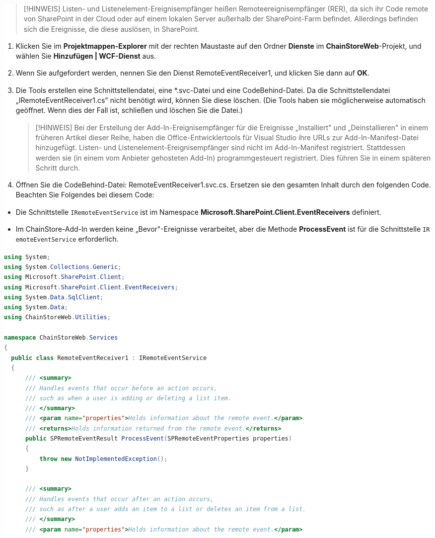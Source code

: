     
    

> [!HINWEIS]
> Listen- und Listenelement-Ereignisempfänger heißen Remoteereignisempfänger (RER), da sich ihr Code remote von SharePoint in der Cloud oder auf einem lokalen Server außerhalb der SharePoint-Farm befindet. Allerdings befinden sich die Ereignisse, die diese auslösen, in SharePoint.
  
    
    


1. Klicken Sie im **Projektmappen-Explorer** mit der rechten Maustaste auf den Ordner **Dienste** im **ChainStoreWeb**-Projekt, und wählen Sie **Hinzufügen | WCF-Dienst** aus.
    
  
2. Wenn Sie aufgefordert werden, nennen Sie den Dienst RemoteEventReceiver1, und klicken Sie dann auf **OK**. 
    
  
3. Die Tools erstellen eine Schnittstellendatei, eine *.svc-Datei und eine CodeBehind-Datei. Da die Schnittstellendatei „IRemoteEventReceiver1.cs" nicht benötigt wird, können Sie diese löschen. (Die Tools haben sie möglicherweise automatisch geöffnet. Wenn dies der Fall ist, schließen und löschen Sie die Datei.)
    
    > [!HINWEIS]
      > Bei der Erstellung der Add-In-Ereignisempfänger für die Ereignisse „Installiert" und „Deinstallieren" in einem früheren Artikel dieser Reihe, haben die Office-Entwicklertools für Visual Studio ihre URLs zur Add-In-Manifest-Datei hinzugefügt. Listen- und Listenelement-Ereignisempfänger sind nicht im Add-In-Manifest registriert. Stattdessen werden sie (in einem vom Anbieter gehosteten Add-In) programmgesteuert registriert. Dies führen Sie in einem späteren Schritt durch. 
4. Öffnen Sie die CodeBehind-Datei: RemoteEventReceiver1.svc.cs. Ersetzen sie den gesamten Inhalt durch den folgenden Code. Beachten Sie Folgendes bei diesem Code:
    
  - Die Schnittstelle  `IRemoteEventService` ist im Namespace **Microsoft.SharePoint.Client.EventReceivers** definiert.
    
  
  - Im ChainStore-Add-In werden keine „Bevor"-Ereignisse verarbeitet, aber die Methode **ProcessEvent** ist für die Schnittstelle `IRemoteEventService` erforderlich.
    
  

  ```cs
  using System;
using System.Collections.Generic;
using Microsoft.SharePoint.Client;
using Microsoft.SharePoint.Client.EventReceivers;
using System.Data.SqlClient;
using System.Data;
using ChainStoreWeb.Utilities;

namespace ChainStoreWeb.Services
{
    public class RemoteEventReceiver1 : IRemoteEventService
    {
        /// <summary>
        /// Handles events that occur before an action occurs, 
        /// such as when a user is adding or deleting a list item.
        /// </summary>
        /// <param name="properties">Holds information about the remote event.</param>
        /// <returns>Holds information returned from the remote event.</returns>
        public SPRemoteEventResult ProcessEvent(SPRemoteEventProperties properties)
        {
            throw new NotImplementedException();
        }

        /// <summary>
        /// Handles events that occur after an action occurs, 
        /// such as after a user adds an item to a list or deletes an item from a list.
        /// </summary>
        /// <param name="properties">Holds information about the remote event.</param>
  ```